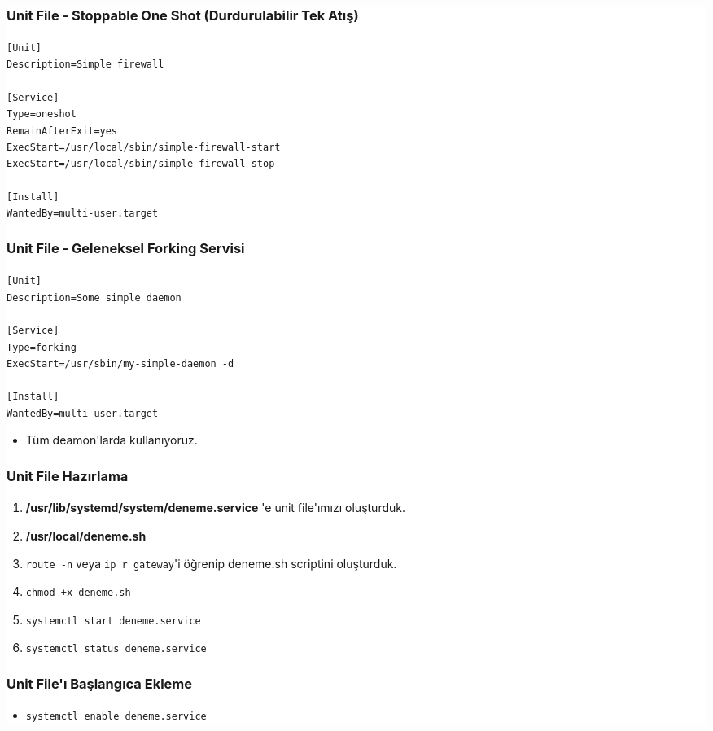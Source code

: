 

### Unit File - Stoppable One Shot (Durdurulabilir Tek Atış)

```
[Unit]
Description=Simple firewall

[Service]
Type=oneshot
RemainAfterExit=yes
ExecStart=/usr/local/sbin/simple-firewall-start
ExecStart=/usr/local/sbin/simple-firewall-stop

[Install]
WantedBy=multi-user.target
```



### Unit File - Geleneksel Forking Servisi

```
[Unit]
Description=Some simple daemon

[Service]
Type=forking
ExecStart=/usr/sbin/my-simple-daemon -d

[Install]
WantedBy=multi-user.target
```

- Tüm deamon'larda kullanıyoruz.



### Unit File Hazırlama

1. **/usr/lib/systemd/system/deneme.service** 'e unit file'ımızı oluşturduk.

2. **/usr/local/deneme.sh**

3. `route -n` veya `ip r gateway`'i öğrenip deneme.sh scriptini oluşturduk.

4. `chmod +x deneme.sh`

5. `systemctl start deneme.service`

6. `systemctl status deneme.service`



### Unit File'ı Başlangıca Ekleme

- `systemctl enable deneme.service`
